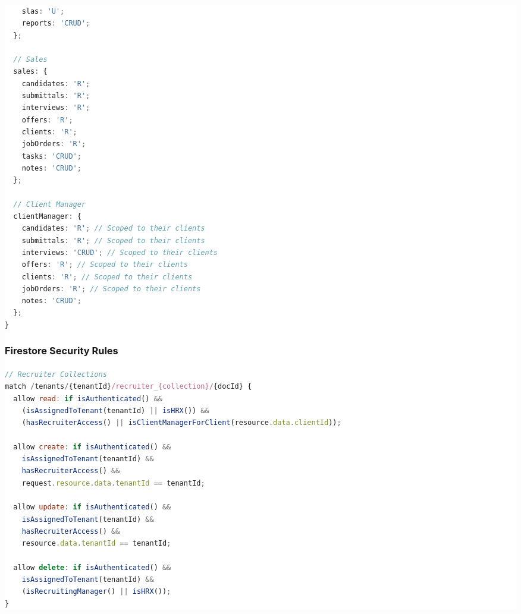 ```typescript
    slas: 'U';
    reports: 'CRUD';
  };
  
  // Sales
  sales: {
    candidates: 'R';
    submittals: 'R';
    interviews: 'R';
    offers: 'R';
    clients: 'R';
    jobOrders: 'R';
    tasks: 'CRUD';
    notes: 'CRUD';
  };
  
  // Client Manager
  clientManager: {
    candidates: 'R'; // Scoped to their clients
    submittals: 'R'; // Scoped to their clients
    interviews: 'CRUD'; // Scoped to their clients
    offers: 'R'; // Scoped to their clients
    clients: 'R'; // Scoped to their clients
    jobOrders: 'R'; // Scoped to their clients
    notes: 'CRUD';
  };
}
```

### **Firestore Security Rules**
```javascript
// Recruiter Collections
match /tenants/{tenantId}/recruiter_{collection}/{docId} {
  allow read: if isAuthenticated() && 
    (isAssignedToTenant(tenantId) || isHRX()) &&
    (hasRecruiterAccess() || isClientManagerForClient(resource.data.clientId));
  
  allow create: if isAuthenticated() && 
    isAssignedToTenant(tenantId) && 
    hasRecruiterAccess() &&
    request.resource.data.tenantId == tenantId;
  
  allow update: if isAuthenticated() && 
    isAssignedToTenant(tenantId) && 
    hasRecruiterAccess() &&
    resource.data.tenantId == tenantId;
  
  allow delete: if isAuthenticated() && 
    isAssignedToTenant(tenantId) && 
    (isRecruitingManager() || isHRX());
}
```
